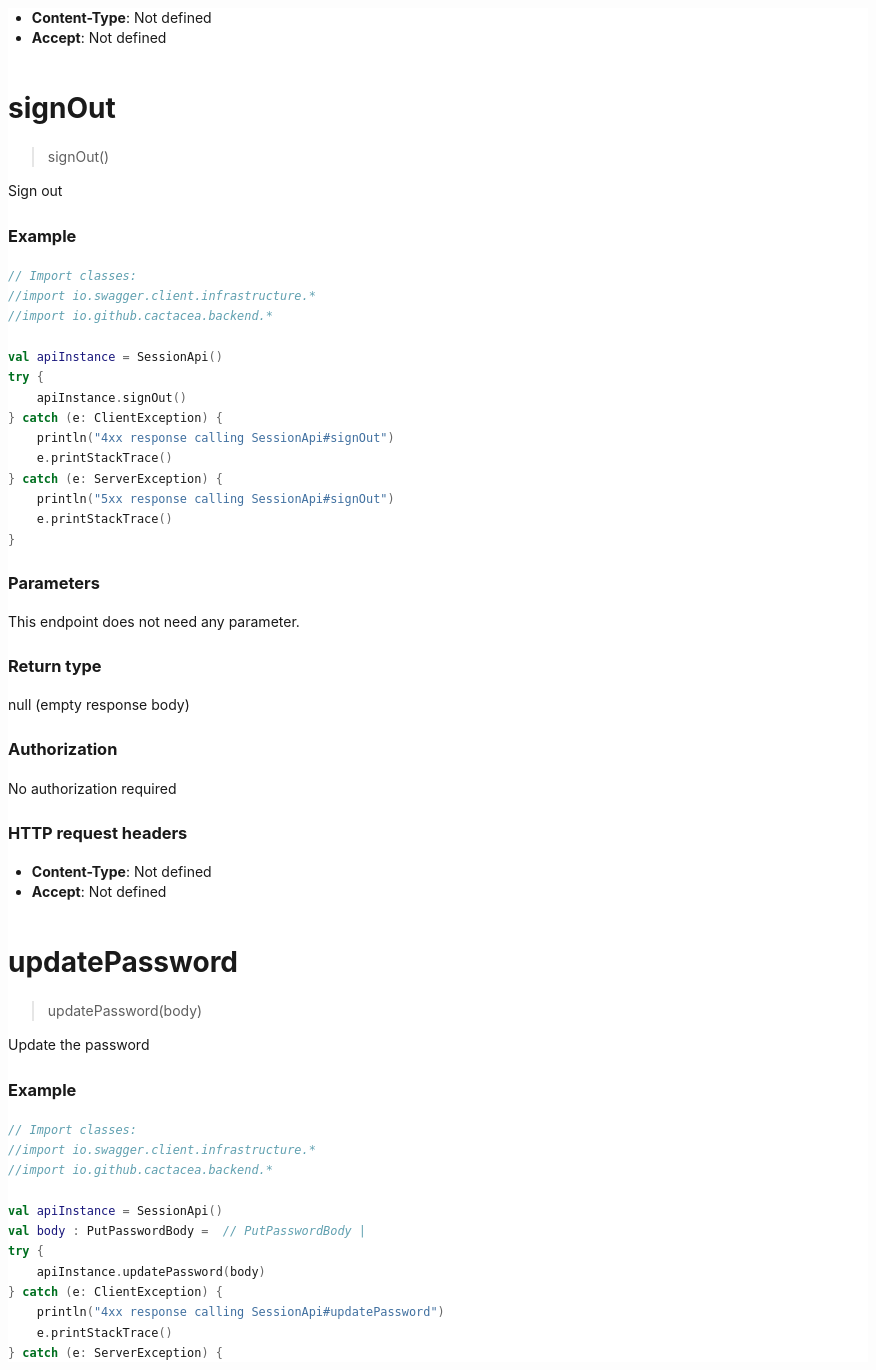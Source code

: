  - **Content-Type**: Not defined
 - **Accept**: Not defined

<a name="signOut"></a>
# **signOut**
> signOut()

Sign out

### Example
```kotlin
// Import classes:
//import io.swagger.client.infrastructure.*
//import io.github.cactacea.backend.*

val apiInstance = SessionApi()
try {
    apiInstance.signOut()
} catch (e: ClientException) {
    println("4xx response calling SessionApi#signOut")
    e.printStackTrace()
} catch (e: ServerException) {
    println("5xx response calling SessionApi#signOut")
    e.printStackTrace()
}
```

### Parameters
This endpoint does not need any parameter.

### Return type

null (empty response body)

### Authorization

No authorization required

### HTTP request headers

 - **Content-Type**: Not defined
 - **Accept**: Not defined

<a name="updatePassword"></a>
# **updatePassword**
> updatePassword(body)

Update the password

### Example
```kotlin
// Import classes:
//import io.swagger.client.infrastructure.*
//import io.github.cactacea.backend.*

val apiInstance = SessionApi()
val body : PutPasswordBody =  // PutPasswordBody | 
try {
    apiInstance.updatePassword(body)
} catch (e: ClientException) {
    println("4xx response calling SessionApi#updatePassword")
    e.printStackTrace()
} catch (e: ServerException) {
```